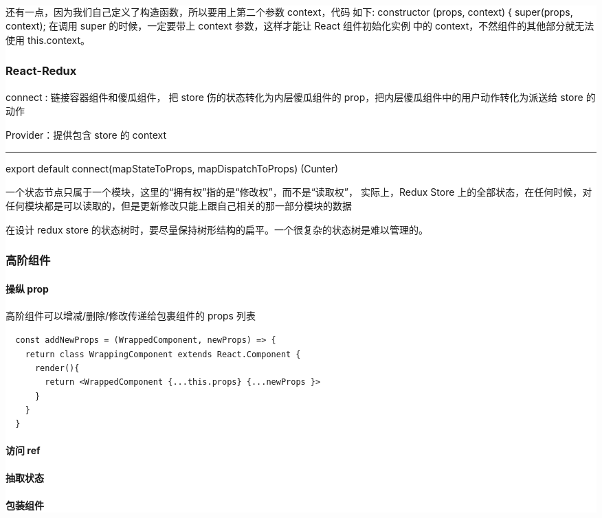 还有一点，因为我们自己定义了构造函数，所以要用上第二个参数 context，代码
如下:
constructor (props, context) { super(props, context);
在调用 super 的时候，一定要带上 context 参数，这样才能让 React 组件初始化实例
中的 context，不然组件的其他部分就无法使用 this.context。

### React-Redux

connect : 链接容器组件和傻瓜组件，
把 store 伤的状态转化为内层傻瓜组件的 prop，把内层傻瓜组件中的用户动作转化为派送给 store 的动作

Provider：提供包含 store 的 context

---

export default connect(mapStateToProps, mapDispatchToProps) (Cunter)

一个状态节点只属于一个模块，这里的“拥有权”指的是“修改权”，而不是“读取权”，
实际上，Redux Store 上的全部状态，在任何时候，对任何模块都是可以读取的，但是更新修改只能上跟自己相关的那一部分模块的数据

在设计 redux store 的状态树时，要尽量保持树形结构的扁平。一个很复杂的状态树是难以管理的。

### 高阶组件

#### 操纵 prop

高阶组件可以增减/删除/修改传递给包裹组件的 props 列表

```
  const addNewProps = (WrappedComponent, newProps) => {
    return class WrappingComponent extends React.Component {
      render(){
        return <WrappedComponent {...this.props} {...newProps }>
      }
    }
  }
```

#### 访问 ref

#### 抽取状态

#### 包装组件
